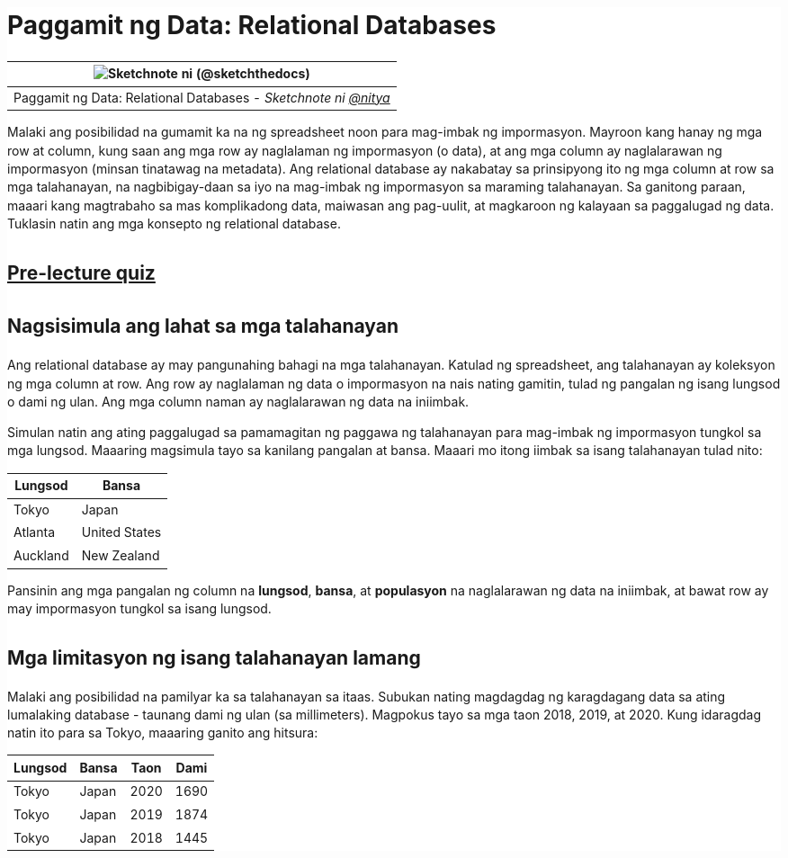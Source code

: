 
# Paggamit ng Data: Relational Databases

|![ Sketchnote ni [(@sketchthedocs)](https://sketchthedocs.dev) ](../../sketchnotes/05-RelationalData.png)|
|:---:|
| Paggamit ng Data: Relational Databases - _Sketchnote ni [@nitya](https://twitter.com/nitya)_ |

Malaki ang posibilidad na gumamit ka na ng spreadsheet noon para mag-imbak ng impormasyon. Mayroon kang hanay ng mga row at column, kung saan ang mga row ay naglalaman ng impormasyon (o data), at ang mga column ay naglalarawan ng impormasyon (minsan tinatawag na metadata). Ang relational database ay nakabatay sa prinsipyong ito ng mga column at row sa mga talahanayan, na nagbibigay-daan sa iyo na mag-imbak ng impormasyon sa maraming talahanayan. Sa ganitong paraan, maaari kang magtrabaho sa mas komplikadong data, maiwasan ang pag-uulit, at magkaroon ng kalayaan sa paggalugad ng data. Tuklasin natin ang mga konsepto ng relational database.

## [Pre-lecture quiz](https://purple-hill-04aebfb03.1.azurestaticapps.net/quiz/8)

## Nagsisimula ang lahat sa mga talahanayan

Ang relational database ay may pangunahing bahagi na mga talahanayan. Katulad ng spreadsheet, ang talahanayan ay koleksyon ng mga column at row. Ang row ay naglalaman ng data o impormasyon na nais nating gamitin, tulad ng pangalan ng isang lungsod o dami ng ulan. Ang mga column naman ay naglalarawan ng data na iniimbak.

Simulan natin ang ating paggalugad sa pamamagitan ng paggawa ng talahanayan para mag-imbak ng impormasyon tungkol sa mga lungsod. Maaaring magsimula tayo sa kanilang pangalan at bansa. Maaari mo itong iimbak sa isang talahanayan tulad nito:

| Lungsod  | Bansa          |
| -------- | -------------- |
| Tokyo    | Japan          |
| Atlanta  | United States  |
| Auckland | New Zealand    |

Pansinin ang mga pangalan ng column na **lungsod**, **bansa**, at **populasyon** na naglalarawan ng data na iniimbak, at bawat row ay may impormasyon tungkol sa isang lungsod.

## Mga limitasyon ng isang talahanayan lamang

Malaki ang posibilidad na pamilyar ka sa talahanayan sa itaas. Subukan nating magdagdag ng karagdagang data sa ating lumalaking database - taunang dami ng ulan (sa millimeters). Magpokus tayo sa mga taon 2018, 2019, at 2020. Kung idaragdag natin ito para sa Tokyo, maaaring ganito ang hitsura:

| Lungsod | Bansa  | Taon | Dami  |
| ------- | ------ | ---- | ----- |
| Tokyo   | Japan  | 2020 | 1690  |
| Tokyo   | Japan  | 2019 | 1874  |
| Tokyo   | Japan  | 2018 | 1445  |
